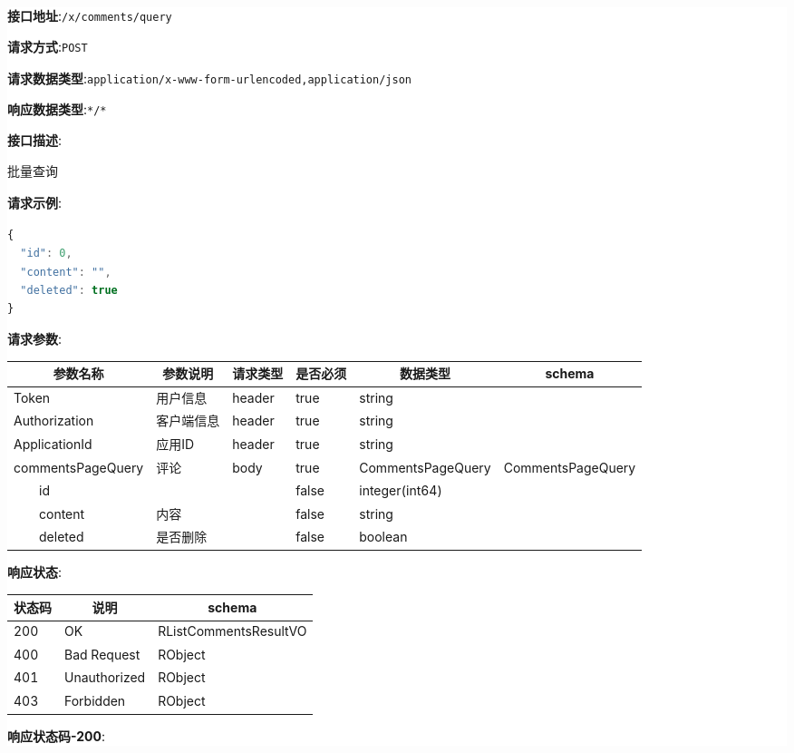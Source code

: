 
**接口地址**:`/x/comments/query`


**请求方式**:`POST`


**请求数据类型**:`application/x-www-form-urlencoded,application/json`


**响应数据类型**:`*/*`


**接口描述**:<p>批量查询</p>



**请求示例**:


```javascript
{
  "id": 0,
  "content": "",
  "deleted": true
}
```


**请求参数**:


| 参数名称 | 参数说明 | 请求类型    | 是否必须 | 数据类型 | schema |
| -------- | -------- | ----- | -------- | -------- | ------ |
|Token|用户信息|header|true|string||
|Authorization|客户端信息|header|true|string||
|ApplicationId|应用ID|header|true|string||
|commentsPageQuery|评论|body|true|CommentsPageQuery|CommentsPageQuery|
|&emsp;&emsp;id|||false|integer(int64)||
|&emsp;&emsp;content|内容||false|string||
|&emsp;&emsp;deleted|是否删除||false|boolean||


**响应状态**:


| 状态码 | 说明 | schema |
| -------- | -------- | ----- | 
|200|OK|RListCommentsResultVO|
|400|Bad Request|RObject|
|401|Unauthorized|RObject|
|403|Forbidden|RObject|


**响应状态码-200**:
